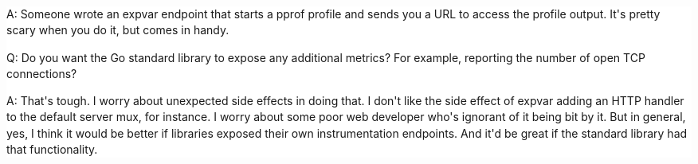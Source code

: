 A: Someone wrote an expvar endpoint that starts a pprof profile and sends you a URL to access the profile output. It's pretty scary when you do it, but comes in handy.

Q: Do you want the Go standard library to expose any additional metrics? For example, reporting the number of open TCP connections?

A: That's tough. I worry about unexpected side effects in doing that. I don't like the side effect of expvar adding an HTTP handler to the default server mux, for instance. I worry about some poor web developer who's ignorant of it being bit by it. But in general, yes, I think it would be better if libraries exposed their own instrumentation endpoints. And it'd be great if the standard library had that functionality.
